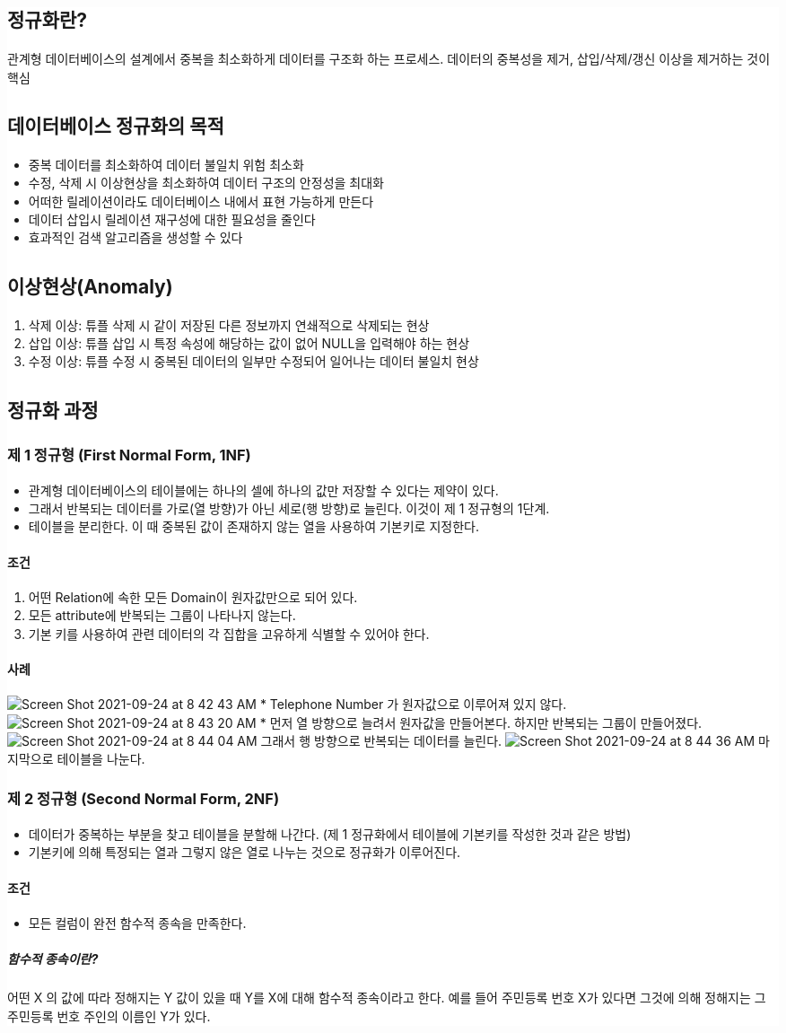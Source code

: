 ## 정규화란?

관계형 데이터베이스의 설계에서 중복을 최소화하게 데이터를 구조화 하는 프로세스. 데이터의 중복성을 제거, 삽입/삭제/갱신 이상을 제거하는 것이 핵심

## 데이터베이스 정규화의 목적

- 중복 데이터를 최소화하여 데이터 불일치 위험 최소화
- 수정, 삭제 시 이상현상을 최소화하여 데이터 구조의 안정성을 최대화
- 어떠한 릴레이션이라도 데이터베이스 내에서 표현 가능하게 만든다
- 데이터 삽입시 릴레이션 재구성에 대한 필요성을 줄인다
- 효과적인 검색 알고리즘을 생성할 수 있다

## 이상현상(Anomaly)
1. 삭제 이상: 튜플 삭제 시 같이 저장된 다른 정보까지 연쇄적으로 삭제되는 현상
2. 삽입 이상: 튜플 삽입 시 특정 속성에 해당하는 값이 없어 NULL을 입력해야 하는 현상
3. 수정 이상: 튜플 수정 시 중복된 데이터의 일부만 수정되어 일어나는 데이터 불일치 현상

## 정규화 과정
### 제 1 정규형 (First Normal Form, 1NF)
* 관계형 데이터베이스의 테이블에는 하나의 셀에 하나의 값만 저장할 수 있다는 제약이 있다.
* 그래서 반복되는 데이터를 가로(열 방향)가 아닌 세로(행 방향)로 늘린다. 이것이 제 1 정규형의 1단계.
* 테이블을 분리한다. 이 때 중복된 값이 존재하지 않는 열을 사용하여 기본키로 지정한다.

#### 조건
1. 어떤 Relation에 속한 모든 Domain이 원자값만으로 되어 있다.
2. 모든 attribute에 반복되는 그룹이 나타나지 않는다.
3. 기본 키를 사용하여 관련 데이터의 각 집합을 고유하게 식별할 수 있어야 한다.

#### 사례
<img width="747" alt="Screen Shot 2021-09-24 at 8 42 43 AM" src="https://user-images.githubusercontent.com/48251668/134597687-e09bd711-aae2-447a-a280-0e167d7d1d23.png">
* Telephone Number 가 원자값으로 이루어져 있지 않다.
<img width="752" alt="Screen Shot 2021-09-24 at 8 43 20 AM" src="https://user-images.githubusercontent.com/48251668/134597719-a357986d-2544-4014-b795-c9fd2fd6514f.png">
* 먼저 열 방향으로 늘려서 원자값을 만들어본다. 하지만 반복되는 그룹이 만들어졌다.
<img width="739" alt="Screen Shot 2021-09-24 at 8 44 04 AM" src="https://user-images.githubusercontent.com/48251668/134597768-724517c6-e854-4298-8e00-3af361117547.png">
그래서 행 방향으로 반복되는 데이터를 늘린다.
<img width="741" alt="Screen Shot 2021-09-24 at 8 44 36 AM" src="https://user-images.githubusercontent.com/48251668/134597800-dfa72b14-8cd2-4932-948e-5f708507abf1.png">
마지막으로 테이블을 나눈다.

### 제 2 정규형 (Second Normal Form, 2NF)
* 데이터가 중복하는 부분을 찾고 테이블을 분할해 나간다. (제 1 정규화에서 테이블에 기본키를 작성한 것과 같은 방법)
* 기본키에 의해 특정되는 열과 그렇지 않은 열로 나누는 것으로 정규화가 이루어진다.

#### 조건
* 모든 컬럼이 완전 함수적 종속을 만족한다.
##### 함수적 종속이란?
어떤 X 의 값에 따라 정해지는 Y 값이 있을 때 Y를 X에 대해 함수적 종속이라고 한다. 예를 들어 주민등록 번호 X가 있다면 그것에 의해 정해지는 그 주민등록 번호 주인의 이름인 Y가 있다.
